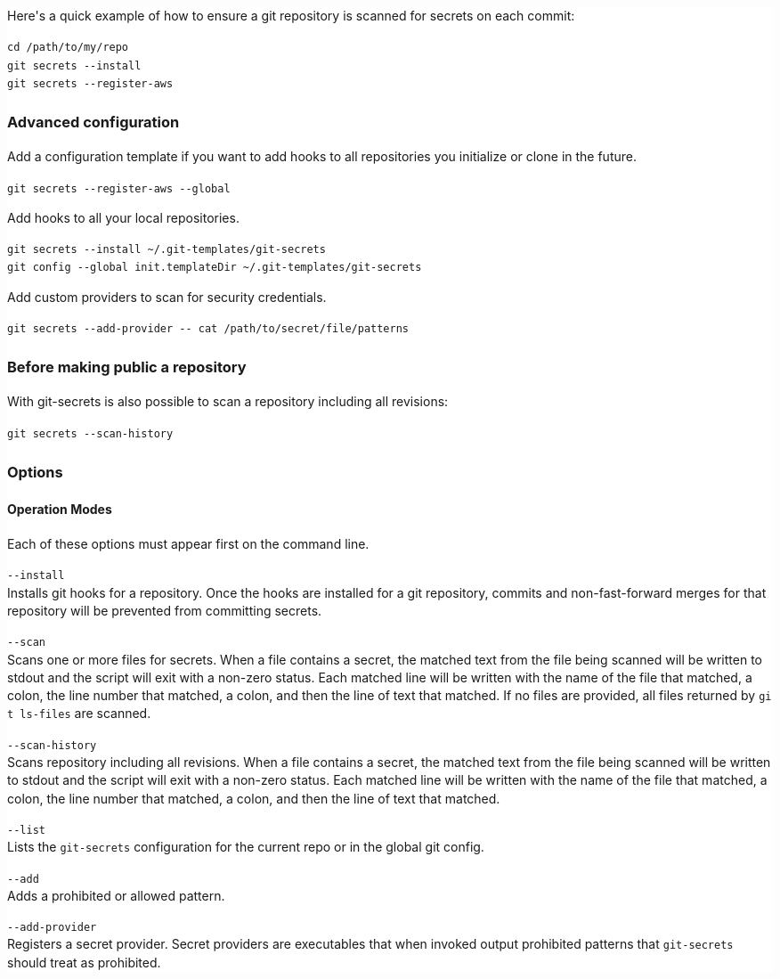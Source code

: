 Here's a quick example of how to ensure a git repository is scanned for secrets on each commit:

    cd /path/to/my/repo
    git secrets --install
    git secrets --register-aws

### Advanced configuration

Add a configuration template if you want to add hooks to all repositories you initialize or clone in the future.

    git secrets --register-aws --global

Add hooks to all your local repositories.

    git secrets --install ~/.git-templates/git-secrets
    git config --global init.templateDir ~/.git-templates/git-secrets

Add custom providers to scan for security credentials.

    git secrets --add-provider -- cat /path/to/secret/file/patterns

### Before making public a repository

With git-secrets is also possible to scan a repository including all revisions:

    git secrets --scan-history

### Options

#### Operation Modes

Each of these options must appear first on the command line.

`--install`  
Installs git hooks for a repository. Once the hooks are installed for a git repository, commits and non-fast-forward merges for that repository will be prevented from committing secrets.

`--scan`  
Scans one or more files for secrets. When a file contains a secret, the matched text from the file being scanned will be written to stdout and the script will exit with a non-zero status. Each matched line will be written with the name of the file that matched, a colon, the line number that matched, a colon, and then the line of text that matched. If no files are provided, all files returned by `git ls-files` are scanned.

`--scan-history`  
Scans repository including all revisions. When a file contains a secret, the matched text from the file being scanned will be written to stdout and the script will exit with a non-zero status. Each matched line will be written with the name of the file that matched, a colon, the line number that matched, a colon, and then the line of text that matched.

`--list`  
Lists the `git-secrets` configuration for the current repo or in the global git config.

`--add`  
Adds a prohibited or allowed pattern.

`--add-provider`  
Registers a secret provider. Secret providers are executables that when invoked output prohibited patterns that `git-secrets` should treat as prohibited.
